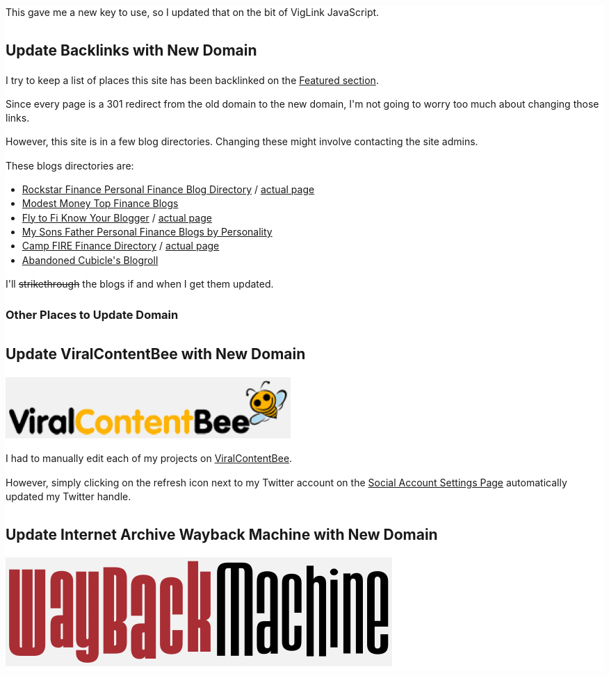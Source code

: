 This gave me a new key to use, so I updated that on the bit of VigLink JavaScript.

## Update Backlinks with New Domain

I try to keep a list of places this site has been backlinked on the [Featured section](https://www.joehxblog.com/featured/).

Since every page is a 301 redirect from the old domain to the new domain, I'm not going to worry too much about changing those links.

However, this site is in a few blog directories. Changing these might involve contacting the site admins.

These blogs directories are:

* [Rockstar Finance Personal Finance Blog Directory](https://directory.rockstarfinance.com/personal-finance-blogs/) / [actual page](https://directory.rockstarfinance.com/blogs/1988/Joes-GitHub-Blog)
* [Modest Money Top Finance Blogs](https://www.modestmoney.com/top-finance-blogs/)
* [Fly to Fi Know Your Blogger](https://flytofi.com/know-your-blogger/) / [actual page](https://flytofi.com/know-your-blogger-joes-github-blog/)
* [My Sons Father Personal Finance Blogs by Personality](http://www.mysonsfather.com/personal-finance-by-personality/)
* [Camp FIRE Finance Directory](https://www.campfirefinance.com/directory/) / [actual page](https://www.campfirefinance.com/directory/joes-github-blog/)
* [Abandoned Cubicle's Blogroll](https://www.abandonedcubicle.com/blogroll/)

I'll ~~strikethrough~~ the blogs if and when I get them updated.

### Other Places to Update Domain

## Update ViralContentBee with New Domain

![ViralContentBee Logo](/images/rebrand/viralcontentbee-logo.png)

I had to manually edit each of my projects on [ViralContentBee](https://www.viralcontentbee.com/).

However, simply clicking on the refresh icon next to my Twitter account on the [Social Account Settings Page](https://member.viralcontentbee.com/profiles/social_accounts) automatically updated my Twitter handle.

## Update Internet Archive Wayback Machine with New Domain

![Wayback Machine Logo](/images/rebrand/waybackmachine-logo.png)
